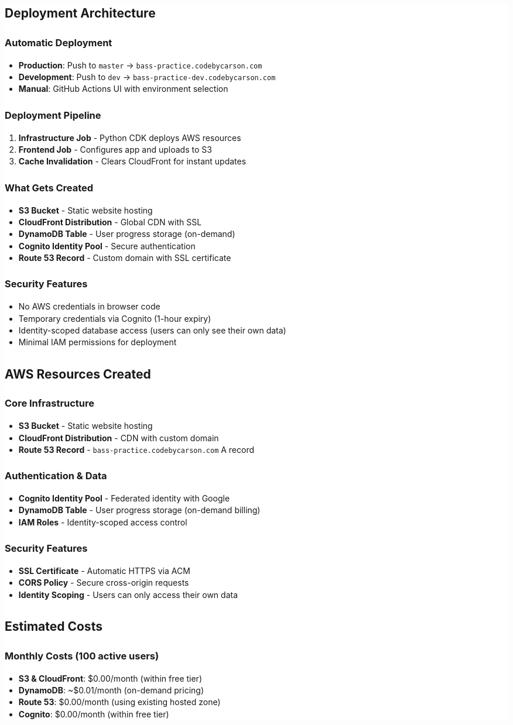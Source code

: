 ## Deployment Architecture

### **Automatic Deployment**
- **Production**: Push to `master` → `bass-practice.codebycarson.com`
- **Development**: Push to `dev` → `bass-practice-dev.codebycarson.com`
- **Manual**: GitHub Actions UI with environment selection

### **Deployment Pipeline**
1. **Infrastructure Job** - Python CDK deploys AWS resources
2. **Frontend Job** - Configures app and uploads to S3
3. **Cache Invalidation** - Clears CloudFront for instant updates

### **What Gets Created**
- **S3 Bucket** - Static website hosting
- **CloudFront Distribution** - Global CDN with SSL
- **DynamoDB Table** - User progress storage (on-demand)
- **Cognito Identity Pool** - Secure authentication
- **Route 53 Record** - Custom domain with SSL certificate

### **Security Features**
- No AWS credentials in browser code
- Temporary credentials via Cognito (1-hour expiry)
- Identity-scoped database access (users can only see their own data)
- Minimal IAM permissions for deployment

## AWS Resources Created

### Core Infrastructure
- **S3 Bucket** - Static website hosting
- **CloudFront Distribution** - CDN with custom domain
- **Route 53 Record** - `bass-practice.codebycarson.com` A record

### Authentication & Data
- **Cognito Identity Pool** - Federated identity with Google
- **DynamoDB Table** - User progress storage (on-demand billing)
- **IAM Roles** - Identity-scoped access control

### Security Features
- **SSL Certificate** - Automatic HTTPS via ACM
- **CORS Policy** - Secure cross-origin requests
- **Identity Scoping** - Users can only access their own data

## Estimated Costs

### Monthly Costs (100 active users)
- **S3 & CloudFront**: $0.00/month (within free tier)
- **DynamoDB**: ~$0.01/month (on-demand pricing)
- **Route 53**: $0.00/month (using existing hosted zone)
- **Cognito**: $0.00/month (within free tier)
